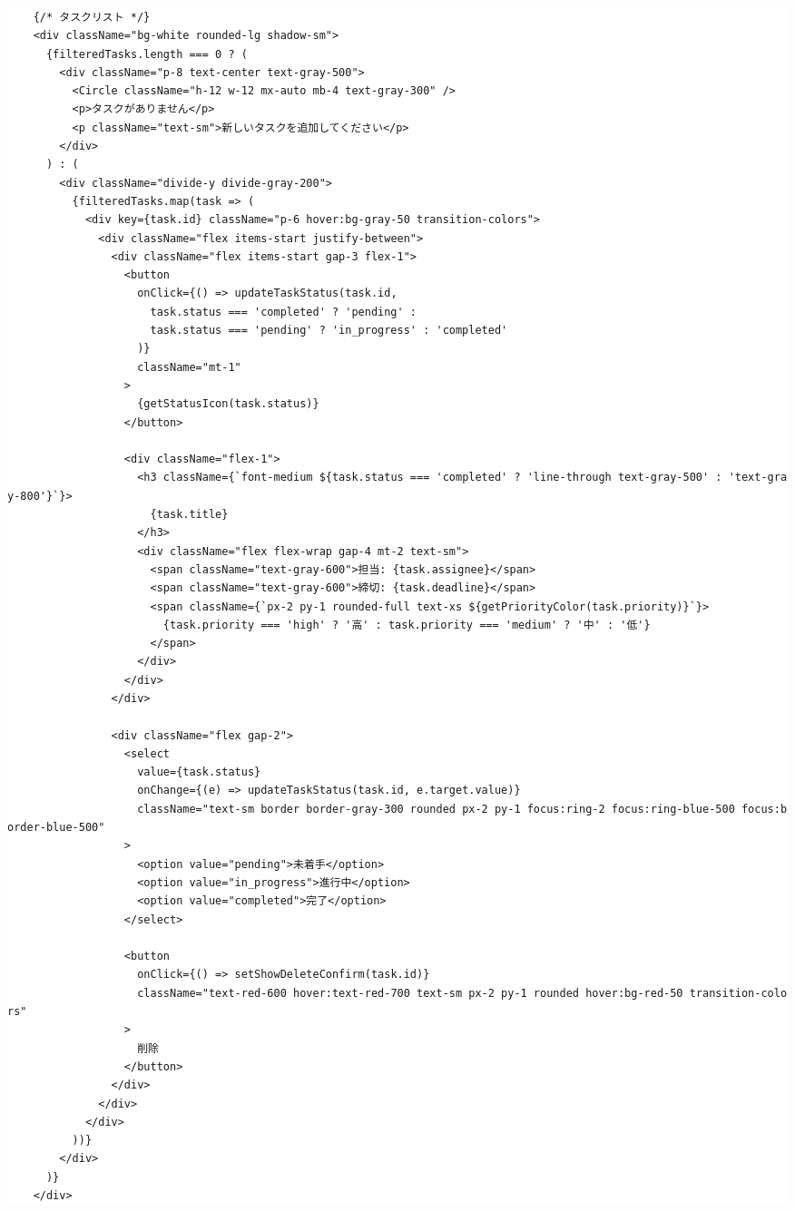         {/* タスクリスト */}
        <div className="bg-white rounded-lg shadow-sm">
          {filteredTasks.length === 0 ? (
            <div className="p-8 text-center text-gray-500">
              <Circle className="h-12 w-12 mx-auto mb-4 text-gray-300" />
              <p>タスクがありません</p>
              <p className="text-sm">新しいタスクを追加してください</p>
            </div>
          ) : (
            <div className="divide-y divide-gray-200">
              {filteredTasks.map(task => (
                <div key={task.id} className="p-6 hover:bg-gray-50 transition-colors">
                  <div className="flex items-start justify-between">
                    <div className="flex items-start gap-3 flex-1">
                      <button
                        onClick={() => updateTaskStatus(task.id, 
                          task.status === 'completed' ? 'pending' : 
                          task.status === 'pending' ? 'in_progress' : 'completed'
                        )}
                        className="mt-1"
                      >
                        {getStatusIcon(task.status)}
                      </button>
                      
                      <div className="flex-1">
                        <h3 className={`font-medium ${task.status === 'completed' ? 'line-through text-gray-500' : 'text-gray-800'}`}>
                          {task.title}
                        </h3>
                        <div className="flex flex-wrap gap-4 mt-2 text-sm">
                          <span className="text-gray-600">担当: {task.assignee}</span>
                          <span className="text-gray-600">締切: {task.deadline}</span>
                          <span className={`px-2 py-1 rounded-full text-xs ${getPriorityColor(task.priority)}`}>
                            {task.priority === 'high' ? '高' : task.priority === 'medium' ? '中' : '低'}
                          </span>
                        </div>
                      </div>
                    </div>
                    
                    <div className="flex gap-2">
                      <select
                        value={task.status}
                        onChange={(e) => updateTaskStatus(task.id, e.target.value)}
                        className="text-sm border border-gray-300 rounded px-2 py-1 focus:ring-2 focus:ring-blue-500 focus:border-blue-500"
                      >
                        <option value="pending">未着手</option>
                        <option value="in_progress">進行中</option>
                        <option value="completed">完了</option>
                      </select>
                      
                      <button
                        onClick={() => setShowDeleteConfirm(task.id)}
                        className="text-red-600 hover:text-red-700 text-sm px-2 py-1 rounded hover:bg-red-50 transition-colors"
                      >
                        削除
                      </button>
                    </div>
                  </div>
                </div>
              ))}
            </div>
          )}
        </div>